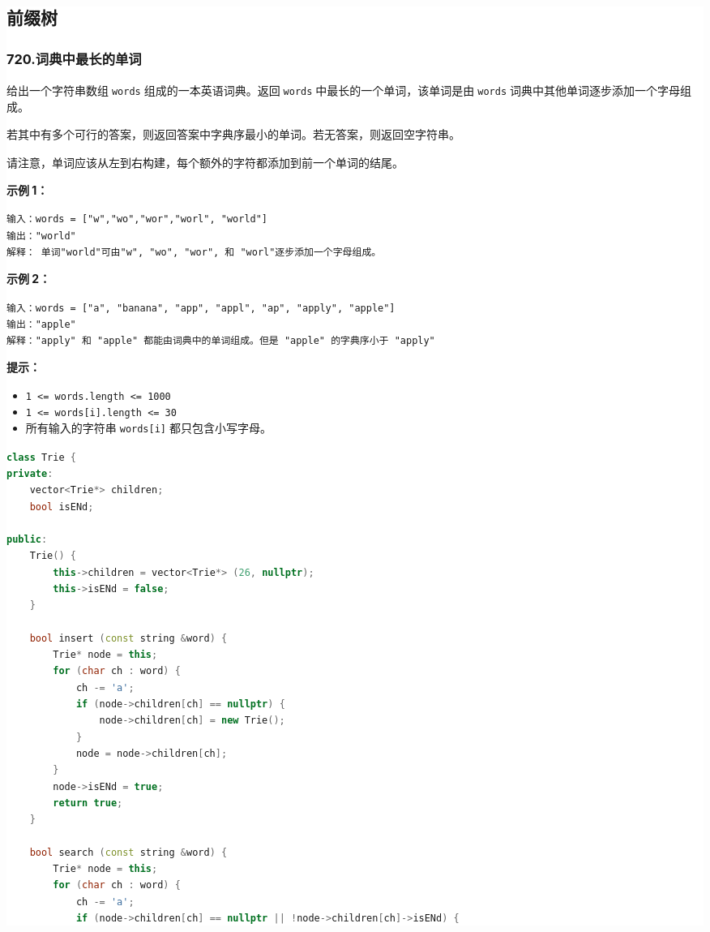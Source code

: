 

## 前缀树



### 720.词典中最长的单词

给出一个字符串数组 `words` 组成的一本英语词典。返回 `words` 中最长的一个单词，该单词是由 `words` 词典中其他单词逐步添加一个字母组成。

若其中有多个可行的答案，则返回答案中字典序最小的单词。若无答案，则返回空字符串。

请注意，单词应该从左到右构建，每个额外的字符都添加到前一个单词的结尾。

 

**示例 1：**

```
输入：words = ["w","wo","wor","worl", "world"]
输出："world"
解释： 单词"world"可由"w", "wo", "wor", 和 "worl"逐步添加一个字母组成。
```

**示例 2：**

```
输入：words = ["a", "banana", "app", "appl", "ap", "apply", "apple"]
输出："apple"
解释："apply" 和 "apple" 都能由词典中的单词组成。但是 "apple" 的字典序小于 "apply" 
```

 

**提示：**

- `1 <= words.length <= 1000`
- `1 <= words[i].length <= 30`
- 所有输入的字符串 `words[i]` 都只包含小写字母。



```c++
class Trie {
private:
    vector<Trie*> children;
    bool isENd;

public:
    Trie() {
        this->children = vector<Trie*> (26, nullptr);
        this->isENd = false;
    }

    bool insert (const string &word) {
        Trie* node = this;
        for (char ch : word) {
            ch -= 'a';
            if (node->children[ch] == nullptr) {
                node->children[ch] = new Trie();
            }
            node = node->children[ch];
        }
        node->isENd = true;
        return true;
    }

    bool search (const string &word) {
        Trie* node = this;
        for (char ch : word) {
            ch -= 'a';
            if (node->children[ch] == nullptr || !node->children[ch]->isENd) {
```